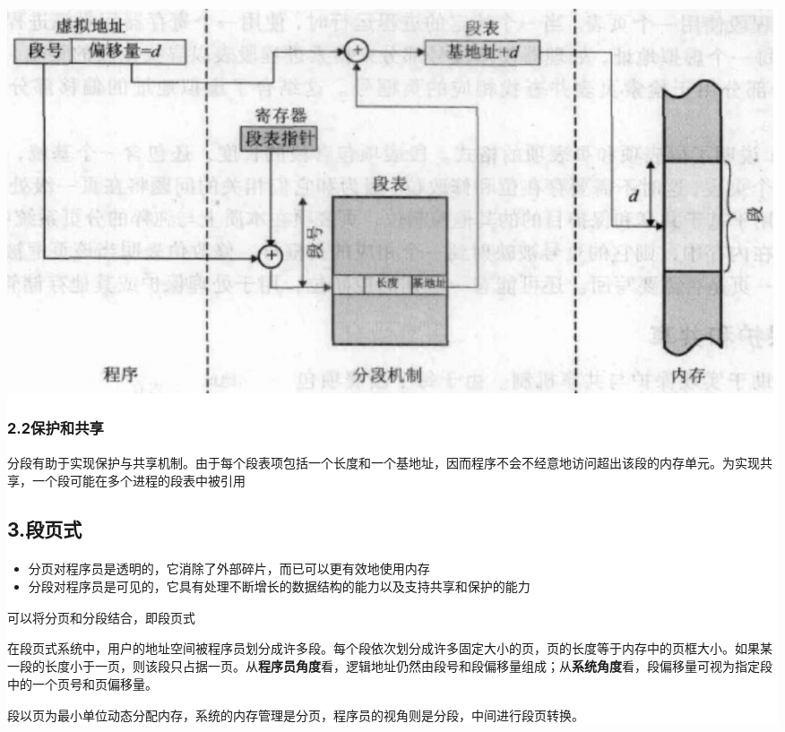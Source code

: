 ![segment_add_convert](/img/segment_add_convert.png)

### 2.2保护和共享

分段有助于实现保护与共享机制。由于每个段表项包括一个长度和一个基地址，因而程序不会不经意地访问超出该段的内存单元。为实现共享，一个段可能在多个进程的段表中被引用


## 3.段页式
* 分页对程序员是透明的，它消除了外部碎片，而已可以更有效地使用内存
* 分段对程序员是可见的，它具有处理不断增长的数据结构的能力以及支持共享和保护的能力

可以将分页和分段结合，即段页式

在段页式系统中，用户的地址空间被程序员划分成许多段。每个段依次划分成许多固定大小的页，页的长度等于内存中的页框大小。如果某一段的长度小于一页，则该段只占据一页。从**程序员角度**看，逻辑地址仍然由段号和段偏移量组成；从**系统角度**看，段偏移量可视为指定段中的一个页号和页偏移量。

段以页为最小单位动态分配内存，系统的内存管理是分页，程序员的视角则是分段，中间进行段页转换。
